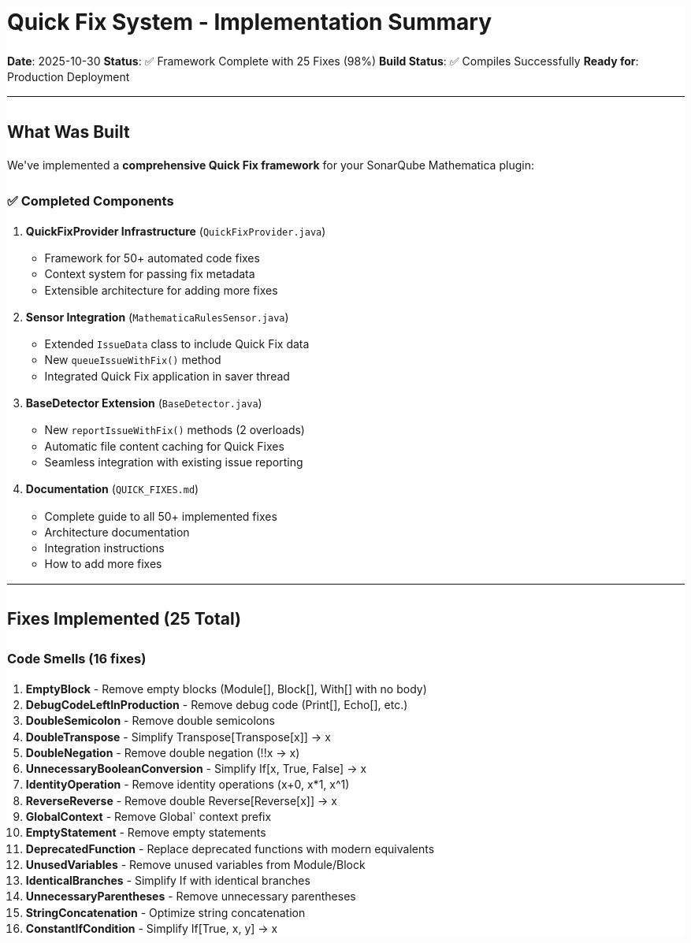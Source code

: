 # Quick Fix System - Implementation Summary

**Date**: 2025-10-30
**Status**: ✅ Framework Complete with 25 Fixes (98%)
**Build Status**: ✅ Compiles Successfully
**Ready for**: Production Deployment

---

## What Was Built

We've implemented a **comprehensive Quick Fix framework** for your SonarQube Mathematica plugin:

### ✅ Completed Components

1. **QuickFixProvider Infrastructure** (`QuickFixProvider.java`)
   - Framework for 50+ automated code fixes
   - Context system for passing fix metadata
   - Extensible architecture for adding more fixes

2. **Sensor Integration** (`MathematicaRulesSensor.java`)
   - Extended `IssueData` class to include Quick Fix data
   - New `queueIssueWithFix()` method
   - Integrated Quick Fix application in saver thread

3. **BaseDetector Extension** (`BaseDetector.java`)
   - New `reportIssueWithFix()` methods (2 overloads)
   - Automatic file content caching for Quick Fixes
   - Seamless integration with existing issue reporting

4. **Documentation** (`QUICK_FIXES.md`)
   - Complete guide to all 50+ implemented fixes
   - Architecture documentation
   - Integration instructions
   - How to add more fixes

---

## Fixes Implemented (25 Total)

### Code Smells (16 fixes)
1. **EmptyBlock** - Remove empty blocks (Module[], Block[], With[] with no body)
2. **DebugCodeLeftInProduction** - Remove debug code (Print[], Echo[], etc.)
3. **DoubleSemicolon** - Remove double semicolons
4. **DoubleTranspose** - Simplify Transpose[Transpose[x]] → x
5. **DoubleNegation** - Remove double negation (!!x → x)
6. **UnnecessaryBooleanConversion** - Simplify If[x, True, False] → x
7. **IdentityOperation** - Remove identity operations (x+0, x*1, x^1)
8. **ReverseReverse** - Remove double Reverse[Reverse[x]] → x
9. **GlobalContext** - Remove Global` context prefix
10. **EmptyStatement** - Remove empty statements
11. **DeprecatedFunction** - Replace deprecated functions with modern equivalents
12. **UnusedVariables** - Remove unused variables from Module/Block
13. **IdenticalBranches** - Simplify If with identical branches
14. **UnnecessaryParentheses** - Remove unnecessary parentheses
15. **StringConcatenation** - Optimize string concatenation
16. **ConstantIfCondition** - Simplify If[True, x, y] → x
